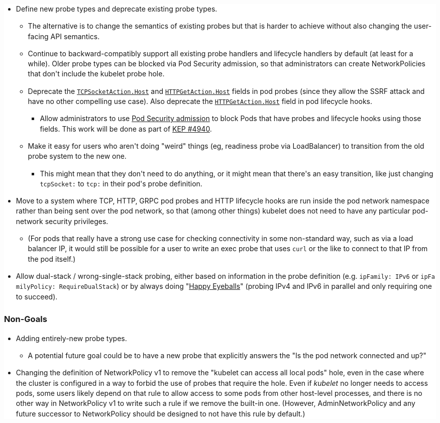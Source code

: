 - Define new probe types and deprecate existing probe types.

    - The alternative is to change the semantics of existing probes but that is
      harder to achieve without also changing the user-facing API semantics.

    - Continue to backward-compatibly support all existing probe handlers
      and lifecycle handlers by default (at least for a while). Older probe
      types can be blocked via Pod Security admission, so that administrators
      can create NetworkPolicies that don't include the kubelet probe hole.

    - Deprecate the [`TCPSocketAction.Host`] and [`HTTPGetAction.Host`]
      fields in pod probes (since they allow the SSRF attack and have no
      other compelling use case). Also deprecate the [`HTTPGetAction.Host`]
      field in pod lifecycle hooks.

      - Allow administrators to use [Pod Security admission] to block
        Pods that have probes and lifecycle hooks using those fields. This
        work will be done as part of [KEP #4940].
    
    - Make it easy for users who aren't doing "weird" things (eg,
      readiness probe via LoadBalancer) to transition from the old probe
      system to the new one.

      - This might mean that they don't need to do anything, or it might
        mean that there's an easy transition, like just changing
        `tcpSocket:` to `tcp:` in their pod's probe definition.

- Move to a system where TCP, HTTP, GRPC pod probes and HTTP lifecycle
  hooks are run inside the pod network namespace rather than being sent
  over the pod network, so that (among other things) kubelet does not
  need to have any particular pod-network security privileges.

    - (For pods that really have a strong use case for checking
      connectivity in some non-standard way, such as via a load
      balancer IP, it would still be possible for a user to write an
      exec probe that uses `curl` or the like to connect to that IP
      from the pod itself.)

- Allow dual-stack / wrong-single-stack probing, either based on
  information in the probe definition (e.g. `ipFamily: IPv6` or
  `ipFamilyPolicy: RequireDualStack`) or by always doing "[Happy
  Eyeballs]" (probing IPv4 and IPv6 in parallel and only requiring one
  to succeed).

[`TCPSocketAction.Host`]: https://github.com/kubernetes/kubernetes/blob/v1.28.0/staging/src/k8s.io/api/core/v1/types.go#L2248
[`HTTPGetAction.Host`]: https://github.com/kubernetes/kubernetes/blob/v1.28.0/staging/src/k8s.io/api/core/v1/types.go#L2219
[Pod Security admission]: https://kubernetes.io/docs/concepts/security/pod-security-admission/
[Happy Eyeballs]: https://tools.ietf.org/html/rfc8305
[KEP #4940]: https://github.com/kubernetes/enhancements/pull/4942

### Non-Goals

- Adding entirely-new probe types.

  - A potential future goal could be to have a new probe that explicitly
    answers the "Is the pod network connected and up?"

- Changing the definition of NetworkPolicy v1 to remove the "kubelet
  can access all local pods" hole, even in the case where the cluster
  is configured in a way to forbid the use of probes that require the
  hole. Even if _kubelet_ no longer needs to access pods, some users
  likely depend on that rule to allow access to some pods from other
  host-level processes, and there is no other way in NetworkPolicy v1
  to write such a rule if we remove the built-in one. (However,
  AdminNetworkPolicy and any future successor to NetworkPolicy should
  be designed to not have this rule by default.)


[kubernetes.io]: https://kubernetes.io/
[kubernetes/enhancements]: https://git.k8s.io/enhancements
[kubernetes/kubernetes]: https://git.k8s.io/kubernetes
[kubernetes/website]: https://git.k8s.io/website
[kubernetes #99425]: https://github.com/kubernetes/kubernetes/issues/99425
[AdminNetworkPolicy]: https://github.com/kubernetes/enhancements/blob/master/keps/sig-network/2091-admin-network-policy/README.md
[future successor to NetworkPolicy]: https://github.com/kubernetes-sigs/network-policy-api/issues/136
[multi-tenant scenarios]: https://github.com/kubernetes/kubernetes/issues/31824
[Multi-network feature]: https://github.com/kubernetes/enhancements/issues/3698
[kubernetes #101324]: https://github.com/kubernetes/kubernetes/issues/101324
[the NetworkPolicy has not yet been fully programmed]: https://kubernetes.io/docs/concepts/services-networking/network-policies/#pod-lifecycle
[readiness gates]: https://kubernetes.io/docs/concepts/workloads/pods/pod-lifecycle/#pod-readiness-gate
[Exec probes are much, much slower than network probes]: https://medium.com/netcracker/exec-probes-a-story-about-experiment-and-relevant-problems-12de616c0a76
[kubernetes #89898]: https://github.com/kubernetes/kubernetes/issues/89898
[kubernetes #115143]: https://github.com/kubernetes/kubernetes/pull/115143
[kubernetes #102613]: https://github.com/kubernetes/kubernetes/issues/102613
[kubevirt]: https://github.com/kubevirt/kubevirt/blob/main/docs/devel/networking.md#vmi-networking
["Redesigning Kublet Probes"]: https://www.youtube.com/watch?v=-pefxR_SwaY
[since go 1.10]: https://github.com/golang/go/commit/2595fe7fb6